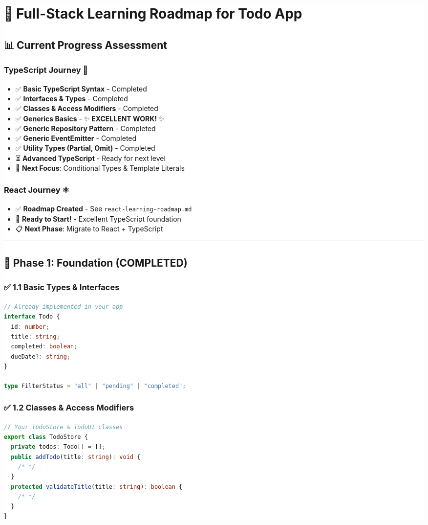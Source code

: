 # 🚀 Full-Stack Learning Roadmap for Todo App

## 📊 **Current Progress Assessment**

### **TypeScript Journey** 🎯

- ✅ **Basic TypeScript Syntax** - Completed
- ✅ **Interfaces & Types** - Completed
- ✅ **Classes & Access Modifiers** - Completed
- ✅ **Generics Basics** - ✨ **EXCELLENT WORK!** ✨
- ✅ **Generic Repository Pattern** - Completed
- ✅ **Generic EventEmitter** - Completed
- ✅ **Utility Types (Partial, Omit)** - Completed
- ⏳ **Advanced TypeScript** - Ready for next level
- 🎯 **Next Focus**: Conditional Types & Template Literals

### **React Journey** ⚛️

- ✅ **Roadmap Created** - See `react-learning-roadmap.md`
- 🚀 **Ready to Start!** - Excellent TypeScript foundation
- 📋 **Next Phase**: Migrate to React + TypeScript

---

## 🎯 **Phase 1: Foundation (COMPLETED)**

### ✅ 1.1 Basic Types & Interfaces

```typescript
// Already implemented in your app
interface Todo {
  id: number;
  title: string;
  completed: boolean;
  dueDate?: string;
}

type FilterStatus = "all" | "pending" | "completed";
```

### ✅ 1.2 Classes & Access Modifiers

```typescript
// Your TodoStore & TodoUI classes
export class TodoStore {
  private todos: Todo[] = [];
  public addTodo(title: string): void {
    /* */
  }
  protected validateTitle(title: string): boolean {
    /* */
  }
}
```
